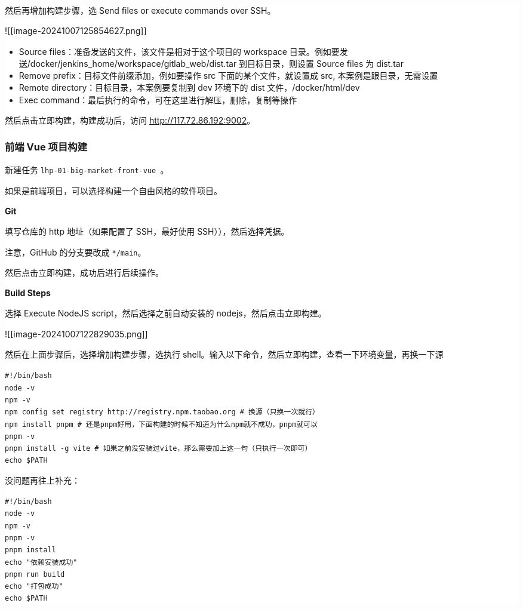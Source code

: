 然后再增加构建步骤，选 Send files or execute commands over SSH。

![[image-20241007125854627.png]]

- Source files：准备发送的文件，该文件是相对于这个项目的 workspace 目录。例如要发送/docker/jenkins_home/workspace/gitlab_web/dist.tar 到目标目录，则设置 Source files 为 dist.tar
- Remove prefix：目标文件前缀添加，例如要操作 src 下面的某个文件，就设置成 src, 本案例是跟目录，无需设置
- Remote directory：目标目录，本案例要复制到 dev 环境下的 dist 文件，/docker/html/dev
- Exec command：最后执行的命令，可在这里进行解压，删除，复制等操作

然后点击立即构建，构建成功后，访问 <http://117.72.86.192:9002>。

### 前端 Vue 项目构建

新建任务 `lhp-01-big-market-front-vue `。

如果是前端项目，可以选择构建一个自由风格的软件项目。

**Git**

填写仓库的 http 地址（如果配置了 SSH，最好使用 SSH）），然后选择凭据。

注意，GitHub 的分支要改成 `*/main`。

然后点击立即构建，成功后进行后续操作。

**Build Steps**

选择 Execute NodeJS script，然后选择之前自动安装的 nodejs，然后点击立即构建。

![[image-20241007122829035.png]]

然后在上面步骤后，选择增加构建步骤，选执行 shell。输入以下命令，然后立即构建，查看一下环境变量，再换一下源

```shell
#!/bin/bash
node -v 
npm -v 
npm config set registry http://registry.npm.taobao.org # 换源（只换一次就行）
npm install pnpm # 还是pnpm好用，下面构建的时候不知道为什么npm就不成功，pnpm就可以
pnpm -v
pnpm install -g vite # 如果之前没安装过vite，那么需要加上这一句（只执行一次即可）
echo $PATH
```

没问题再往上补充：

```shell
#!/bin/bash
node -v 
npm -v 
pnpm -v
pnpm install
echo "依赖安装成功"
pnpm run build
echo "打包成功"
echo $PATH
```
